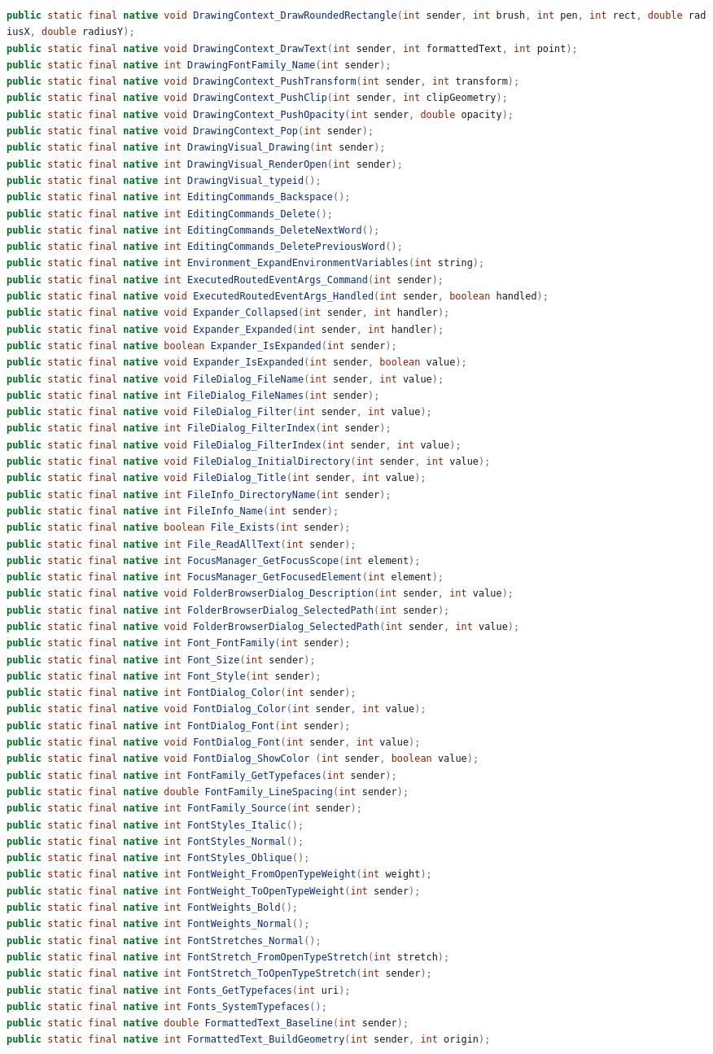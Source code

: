 ```java
public static final native void DrawingContext_DrawRoundedRectangle(int sender, int brush, int pen, int rect, double radiusX, double radiusY);
public static final native void DrawingContext_DrawText(int sender, int formattedText, int point);
public static final native int DrawingFontFamily_Name(int sender);
public static final native void DrawingContext_PushTransform(int sender, int transform);
public static final native void DrawingContext_PushClip(int sender, int clipGeometry);
public static final native void DrawingContext_PushOpacity(int sender, double opacity);
public static final native void DrawingContext_Pop(int sender);
public static final native int DrawingVisual_Drawing(int sender);
public static final native int DrawingVisual_RenderOpen(int sender);
public static final native int DrawingVisual_typeid();
public static final native int EditingCommands_Backspace();
public static final native int EditingCommands_Delete();
public static final native int EditingCommands_DeleteNextWord();
public static final native int EditingCommands_DeletePreviousWord();
public static final native int Environment_ExpandEnvironmentVariables(int string);
public static final native int ExecutedRoutedEventArgs_Command(int sender);
public static final native void ExecutedRoutedEventArgs_Handled(int sender, boolean handled);
public static final native void Expander_Collapsed(int sender, int handler);
public static final native void Expander_Expanded(int sender, int handler);
public static final native boolean Expander_IsExpanded(int sender);
public static final native void Expander_IsExpanded(int sender, boolean value);
public static final native void FileDialog_FileName(int sender, int value);
public static final native int FileDialog_FileNames(int sender);
public static final native void FileDialog_Filter(int sender, int value);
public static final native int FileDialog_FilterIndex(int sender);
public static final native void FileDialog_FilterIndex(int sender, int value);
public static final native void FileDialog_InitialDirectory(int sender, int value);
public static final native void FileDialog_Title(int sender, int value);
public static final native int FileInfo_DirectoryName(int sender);
public static final native int FileInfo_Name(int sender);
public static final native boolean File_Exists(int sender);
public static final native int File_ReadAllText(int sender);
public static final native int FocusManager_GetFocusScope(int element);
public static final native int FocusManager_GetFocusedElement(int element);
public static final native void FolderBrowserDialog_Description(int sender, int value);
public static final native int FolderBrowserDialog_SelectedPath(int sender);
public static final native void FolderBrowserDialog_SelectedPath(int sender, int value);
public static final native int Font_FontFamily(int sender);
public static final native int Font_Size(int sender);
public static final native int Font_Style(int sender);
public static final native int FontDialog_Color(int sender);
public static final native void FontDialog_Color(int sender, int value);
public static final native int FontDialog_Font(int sender);
public static final native void FontDialog_Font(int sender, int value);
public static final native void FontDialog_ShowColor (int sender, boolean value);
public static final native int FontFamily_GetTypefaces(int sender);
public static final native double FontFamily_LineSpacing(int sender);
public static final native int FontFamily_Source(int sender);
public static final native int FontStyles_Italic();
public static final native int FontStyles_Normal();
public static final native int FontStyles_Oblique();
public static final native int FontWeight_FromOpenTypeWeight(int weight);
public static final native int FontWeight_ToOpenTypeWeight(int sender);
public static final native int FontWeights_Bold();
public static final native int FontWeights_Normal();
public static final native int FontStretches_Normal();
public static final native int FontStretch_FromOpenTypeStretch(int stretch);
public static final native int FontStretch_ToOpenTypeStretch(int sender);
public static final native int Fonts_GetTypefaces(int uri);
public static final native int Fonts_SystemTypefaces();
public static final native double FormattedText_Baseline(int sender);
public static final native int FormattedText_BuildGeometry(int sender, int origin);
```